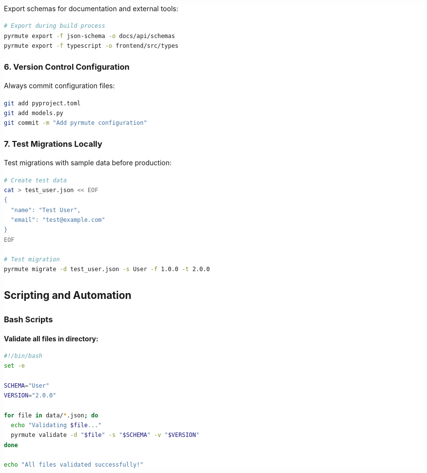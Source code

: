 Export schemas for documentation and external tools:

```bash
# Export during build process
pyrmute export -f json-schema -o docs/api/schemas
pyrmute export -f typescript -o frontend/src/types
```

### 6. Version Control Configuration

Always commit configuration files:

```bash
git add pyproject.toml
git add models.py
git commit -m "Add pyrmute configuration"
```

### 7. Test Migrations Locally

Test migrations with sample data before production:

```bash
# Create test data
cat > test_user.json << EOF
{
  "name": "Test User",
  "email": "test@example.com"
}
EOF

# Test migration
pyrmute migrate -d test_user.json -s User -f 1.0.0 -t 2.0.0
```

## Scripting and Automation

### Bash Scripts

**Validate all files in directory:**

```bash
#!/bin/bash
set -e

SCHEMA="User"
VERSION="2.0.0"

for file in data/*.json; do
  echo "Validating $file..."
  pyrmute validate -d "$file" -s "$SCHEMA" -v "$VERSION"
done

echo "All files validated successfully!"
```
